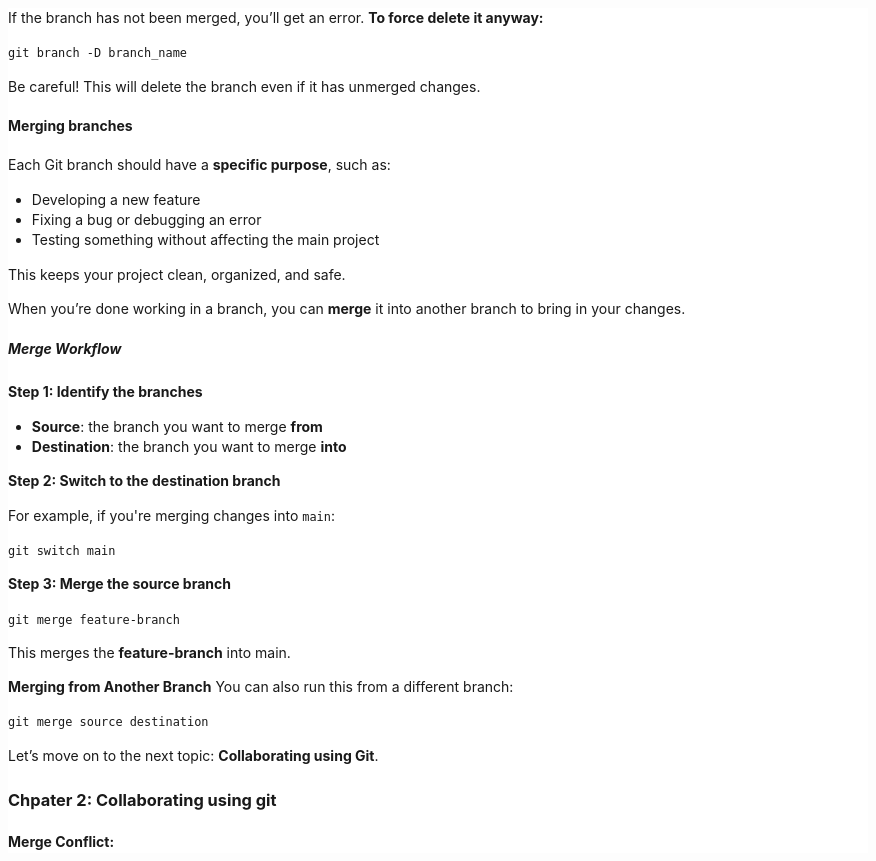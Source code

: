 If the branch has not been merged, you’ll get an error.
**To force delete it anyway:**

```
git branch -D branch_name

```
Be careful! This will delete the branch even if it has unmerged changes.

#### Merging branches

Each Git branch should have a **specific purpose**, such as:

- Developing a new feature  
- Fixing a bug or debugging an error  
- Testing something without affecting the main project

This keeps your project clean, organized, and safe.

When you’re done working in a branch, you can **merge** it into another branch to bring in your changes.

#####  Merge Workflow

**Step 1: Identify the branches**

- **Source**: the branch you want to merge **from**  
- **Destination**: the branch you want to merge **into**

**Step 2: Switch to the destination branch**

For example, if you're merging changes into `main`:

```
git switch main

```

**Step 3: Merge the source branch**

```
git merge feature-branch

```
This merges the **feature-branch** into main.

**Merging from Another Branch**
You can also run this from a different branch:

```
git merge source destination

```
Let’s move on to the next topic: **Collaborating using Git**.  

### Chpater 2: Collaborating using git 

#### Merge Conflict: 
